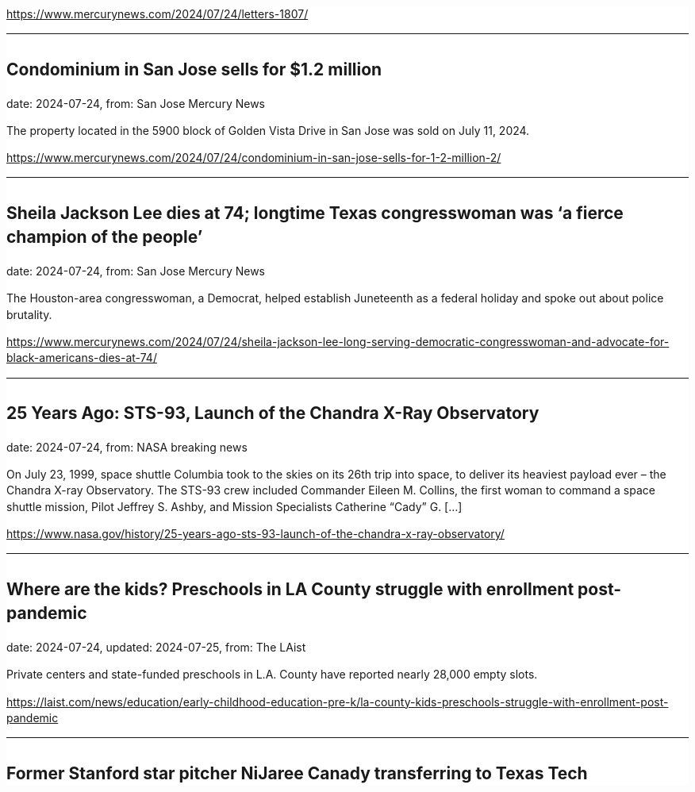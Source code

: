 <https://www.mercurynews.com/2024/07/24/letters-1807/>

---

## Condominium in San Jose sells for $1.2 million

date: 2024-07-24, from: San Jose Mercury News

The property located in the 5900 block of Golden Vista Drive in San Jose was sold on July 11, 2024. 

<https://www.mercurynews.com/2024/07/24/condominium-in-san-jose-sells-for-1-2-million-2/>

---

## Sheila Jackson Lee dies at 74; longtime Texas congresswoman was ‘a fierce champion of the people’

date: 2024-07-24, from: San Jose Mercury News

The Houston-area congresswoman, a Democrat, helped establish Juneteenth as a federal holiday and spoke out about police brutality. 

<https://www.mercurynews.com/2024/07/24/sheila-jackson-lee-long-serving-democratic-congresswoman-and-advocate-for-black-americans-dies-at-74/>

---

## 25 Years Ago: STS-93, Launch of the Chandra X-Ray Observatory

date: 2024-07-24, from: NASA breaking news

On July 23, 1999, space shuttle Columbia took to the skies on its 26th trip into space, to deliver its heaviest payload ever – the Chandra X-ray Observatory. The STS-93 crew included Commander Eileen M. Collins, the first woman to command a space shuttle mission, Pilot Jeffrey S. Ashby, and Mission Specialists Catherine “Cady” G. [&#8230;] 

<https://www.nasa.gov/history/25-years-ago-sts-93-launch-of-the-chandra-x-ray-observatory/>

---

## Where are the kids? Preschools in LA County struggle with enrollment post-pandemic

date: 2024-07-24, updated: 2024-07-25, from: The LAist

Private centers and state-funded preschools in L.A. County have reported nearly 28,000 empty slots. 

<https://laist.com/news/education/early-childhood-education-pre-k/la-county-kids-preschools-struggle-with-enrollment-post-pandemic>

---

## Former Stanford star pitcher NiJaree Canady transferring to Texas Tech

